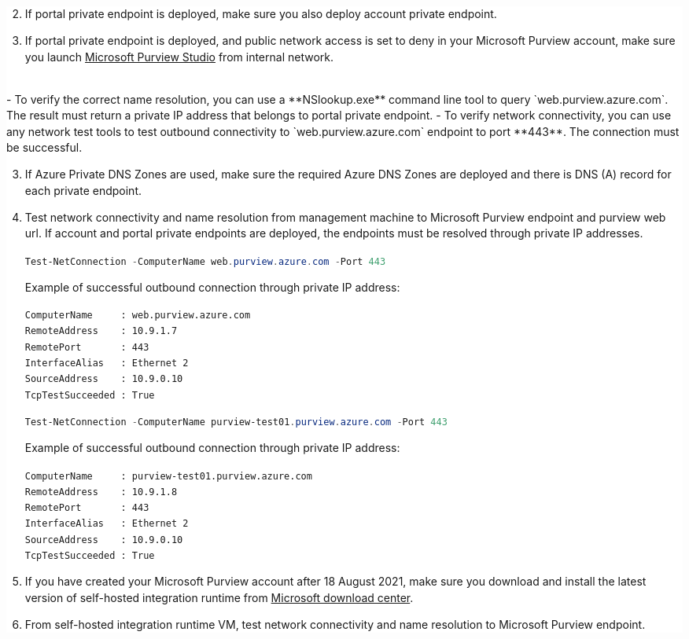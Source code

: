 2. If portal private endpoint is deployed, make sure you also deploy account private endpoint.

3. If portal private endpoint is deployed, and public network access is set to deny in your Microsoft Purview account, make sure you launch [Microsoft Purview Studio](https://web.purview.azure.com/resource/) from internal network.
  <br>
    - To verify the correct name resolution, you can use a **NSlookup.exe** command line tool to query `web.purview.azure.com`. The result must return a private IP address that belongs to portal private endpoint. 
    - To verify network connectivity, you can use any network test tools to test outbound connectivity to `web.purview.azure.com` endpoint to port **443**. The connection must be successful.    

3. If Azure Private DNS Zones are used, make sure the required Azure DNS Zones are deployed and there is DNS (A) record for each private endpoint.

4. Test network connectivity and name resolution from management machine to Microsoft Purview endpoint and purview web url. If account and portal private endpoints are deployed, the endpoints must be resolved through private IP addresses.


    ```powershell
    Test-NetConnection -ComputerName web.purview.azure.com -Port 443
    ```

    Example of successful outbound connection through private IP address:

    ```
    ComputerName     : web.purview.azure.com
    RemoteAddress    : 10.9.1.7
    RemotePort       : 443
    InterfaceAlias   : Ethernet 2
    SourceAddress    : 10.9.0.10
    TcpTestSucceeded : True
    ```

    ```powershell
    Test-NetConnection -ComputerName purview-test01.purview.azure.com -Port 443
    ```

    Example of successful outbound connection through private IP address:

    ```
    ComputerName     : purview-test01.purview.azure.com
    RemoteAddress    : 10.9.1.8
    RemotePort       : 443
    InterfaceAlias   : Ethernet 2
    SourceAddress    : 10.9.0.10
    TcpTestSucceeded : True
    ```
    
5. If you have created your Microsoft Purview account after 18 August 2021, make sure you download and install the latest version of self-hosted integration runtime from [Microsoft download center](https://www.microsoft.com/download/details.aspx?id=39717).
   
6. From self-hosted integration runtime VM, test network connectivity and name resolution to Microsoft Purview endpoint.
